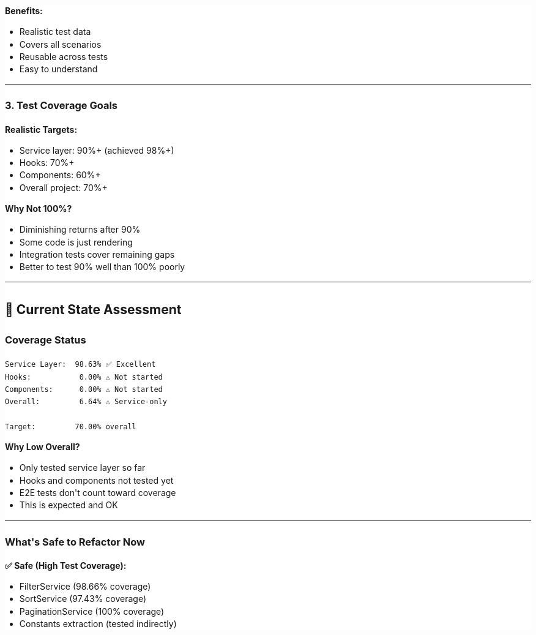 **Benefits:**
- Realistic test data
- Covers all scenarios
- Reusable across tests
- Easy to understand

---

### 3. Test Coverage Goals

**Realistic Targets:**
- Service layer: 90%+ (achieved 98%+)
- Hooks: 70%+
- Components: 60%+
- Overall project: 70%+

**Why Not 100%?**
- Diminishing returns after 90%
- Some code is just rendering
- Integration tests cover remaining gaps
- Better to test 90% well than 100% poorly

---

## 🚦 Current State Assessment

### Coverage Status

```
Service Layer:  98.63% ✅ Excellent
Hooks:           0.00% ⚠️ Not started
Components:      0.00% ⚠️ Not started
Overall:         6.64% ⚠️ Service-only

Target:         70.00% overall
```

**Why Low Overall?**
- Only tested service layer so far
- Hooks and components not tested yet
- E2E tests don't count toward coverage
- This is expected and OK

---

### What's Safe to Refactor Now

**✅ Safe (High Test Coverage):**
- FilterService (98.66% coverage)
- SortService (97.43% coverage)
- PaginationService (100% coverage)
- Constants extraction (tested indirectly)
